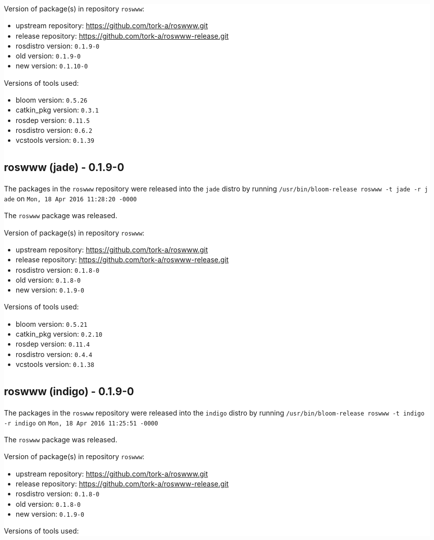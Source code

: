 Version of package(s) in repository `roswww`:

- upstream repository: https://github.com/tork-a/roswww.git
- release repository: https://github.com/tork-a/roswww-release.git
- rosdistro version: `0.1.9-0`
- old version: `0.1.9-0`
- new version: `0.1.10-0`

Versions of tools used:

- bloom version: `0.5.26`
- catkin_pkg version: `0.3.1`
- rosdep version: `0.11.5`
- rosdistro version: `0.6.2`
- vcstools version: `0.1.39`


## roswww (jade) - 0.1.9-0

The packages in the `roswww` repository were released into the `jade` distro by running `/usr/bin/bloom-release roswww -t jade -r jade` on `Mon, 18 Apr 2016 11:28:20 -0000`

The `roswww` package was released.

Version of package(s) in repository `roswww`:

- upstream repository: https://github.com/tork-a/roswww.git
- release repository: https://github.com/tork-a/roswww-release.git
- rosdistro version: `0.1.8-0`
- old version: `0.1.8-0`
- new version: `0.1.9-0`

Versions of tools used:

- bloom version: `0.5.21`
- catkin_pkg version: `0.2.10`
- rosdep version: `0.11.4`
- rosdistro version: `0.4.4`
- vcstools version: `0.1.38`


## roswww (indigo) - 0.1.9-0

The packages in the `roswww` repository were released into the `indigo` distro by running `/usr/bin/bloom-release roswww -t indigo -r indigo` on `Mon, 18 Apr 2016 11:25:51 -0000`

The `roswww` package was released.

Version of package(s) in repository `roswww`:

- upstream repository: https://github.com/tork-a/roswww.git
- release repository: https://github.com/tork-a/roswww-release.git
- rosdistro version: `0.1.8-0`
- old version: `0.1.8-0`
- new version: `0.1.9-0`

Versions of tools used:

